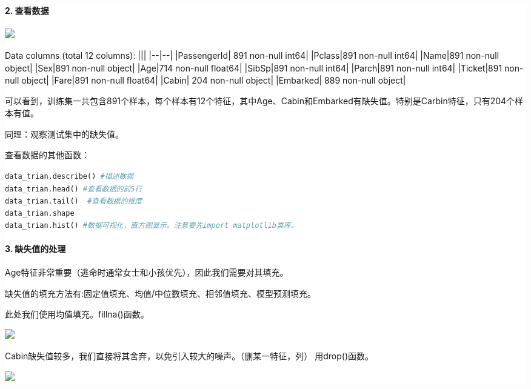 #### 2. 查看数据

![](https://raw.githubusercontent.com/JavenJin/blog-image/master/content/post/Campus%20Projects/Machine%20Learning/Logistic%20regression%20experiments/logistic-regression-experiments1.png)

Data columns (total 12 columns):
|||
|--|--|
|PassengerId| 891 non-null int64|
|Pclass|891 non-null int64|
|Name|891 non-null object|
|Sex|891 non-null object|
|Age|714 non-null float64|
|SibSp|891 non-null int64|
|Parch|891 non-null int64|
|Ticket|891 non-null object|
|Fare|891 non-null float64|
|Cabin| 204 non-null object|
|Embarked|      889 non-null object|

可以看到，训练集一共包含891个样本，每个样本有12个特征，其中Age、Cabin和Embarked有缺失值。特别是Carbin特征，只有204个样本有值。

同理：观察测试集中的缺失值。

查看数据的其他函数：

```python
data_trian.describe() #描述数据
data_trian.head() #查看数据的前5行
data_trian.tail()  #查看数据的维度
data_trian.shape
data_trian.hist() #数据可视化，直方图显示。注意要先import matplotlib类库。
```

#### 3. 缺失值的处理

Age特征非常重要（逃命时通常女士和小孩优先），因此我们需要对其填充。

缺失值的填充方法有:固定值填充、均值/中位数填充、相邻值填充、模型预测填充。

此处我们使用均值填充。fillna()函数。

![](https://raw.githubusercontent.com/JavenJin/blog-image/master/content/post/Campus%20Projects/Machine%20Learning/Logistic%20regression%20experiments/logistic-regression-experiments2.png)

Cabin缺失值较多，我们直接将其舍弃，以免引入较大的噪声。（删某一特征，列）
用drop()函数。

![](https://raw.githubusercontent.com/JavenJin/blog-image/master/content/post/Campus%20Projects/Machine%20Learning/Logistic%20regression%20experiments/logistic-regression-experiments3.png)
